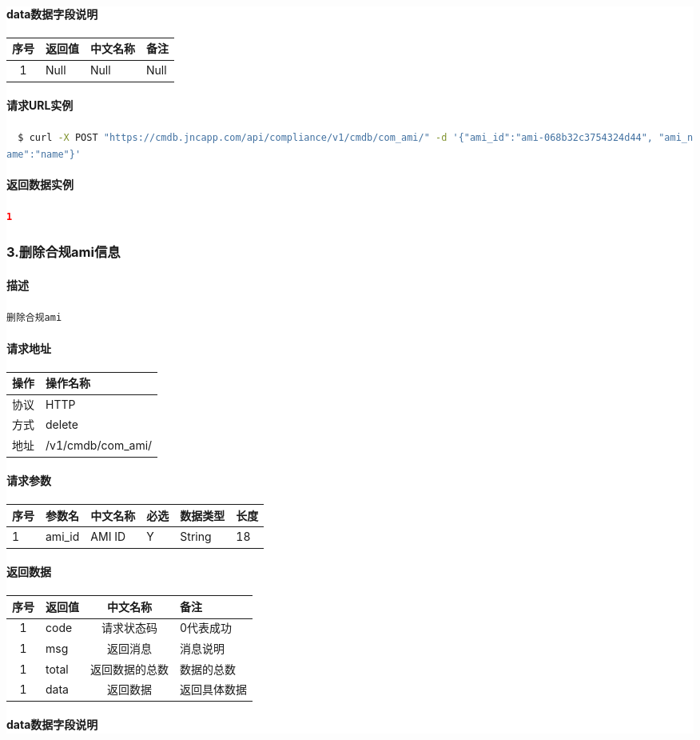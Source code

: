 #### data数据字段说明

| 序号 | 返回值 | 中文名称 | 备注 |
| :--: | :----- | :------- | :--- |
|  1   | Null   | Null     | Null |


#### 请求URL实例

``` bash
  $ curl -X POST "https://cmdb.jncapp.com/api/compliance/v1/cmdb/com_ami/" -d '{"ami_id":"ami-068b32c3754324d44", "ami_name":"name"}'
```

#### 返回数据实例

``` json
1
```
### 3.删除合规ami信息
#### 描述
```
删除合规ami
```
#### 请求地址

| 操作 | 操作名称          |
| :--: | :---------------- |
| 协议 | HTTP              |
| 方式 | delete            |
| 地址 | /v1/cmdb/com_ami/ |

#### 请求参数

| 序号 | 参数名 | 中文名称 | 必选 | 数据类型 | 长度 |
| ---- | :----- | :------- | :--- | :------- | :--- |
| 1    | ami_id | AMI ID   | Y    | String   | 18   |

#### 返回数据
| 序号 | 返回值 |    中文名称    | 备注         |
| :--: | :----- | :------------: | :----------- |
|  1   | code   |   请求状态码   | 0代表成功    |
|  1   | msg    |    返回消息    | 消息说明     |
|  1   | total  | 返回数据的总数 | 数据的总数   |
|  1   | data   |    返回数据    | 返回具体数据 |

#### data数据字段说明
